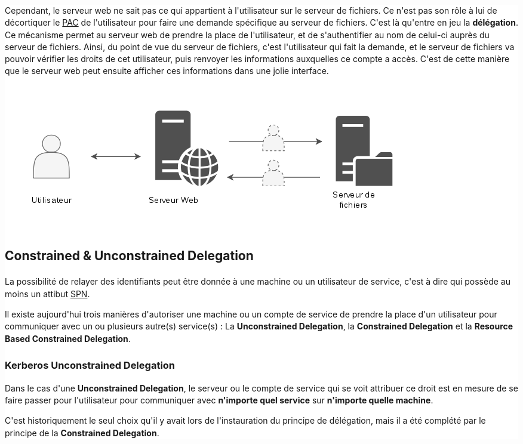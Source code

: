 Cependant, le serveur web ne sait pas ce qui appartient à l'utilisateur sur le serveur de fichiers. Ce n'est pas son rôle à lui de décortiquer le [PAC](/kerberos-silver-golden-tickets/#pac) de l'utilisateur pour faire une demande spécifique au serveur de fichiers. C'est là qu'entre en jeu la **délégation**. Ce mécanisme permet au serveur web de prendre la place de l'utilisateur, et de s'authentifier au nom de celui-ci auprès du serveur de fichiers. Ainsi, du point de vue du serveur de fichiers, c'est l'utilisateur qui fait la demande, et le serveur de fichiers va pouvoir vérifier les droits de cet utilisateur, puis renvoyer les informations auxquelles ce compte a accès. C'est de cette manière que le serveur web peut ensuite afficher ces informations dans une jolie interface.

[![Impersonation](/assets/uploads/2019/02/impersonation.png)](/assets/uploads/2019/02/impersonation.png)

## Constrained & Unconstrained Delegation

La possibilité de relayer des identifiants peut être donnée à une machine ou un utilisateur de service, c'est à dire qui possède au moins un attibut [SPN](/service-principal-name-spn).

Il existe aujourd'hui trois manières d'autoriser une machine ou un compte de service de prendre la place d'un utilisateur pour communiquer avec un ou plusieurs autre(s) service(s) : La **Unconstrained Delegation**, la **Constrained Delegation** et la **Resource Based Constrained Delegation**.

### Kerberos Unconstrained Delegation

Dans le cas d'une **Unconstrained Delegation**, le serveur ou le compte de service qui se voit attribuer ce droit est en mesure de se faire passer pour l'utilisateur pour communiquer avec **n'importe quel service** sur **n'importe quelle machine**.

C'est historiquement le seul choix qu'il y avait lors de l'instauration du principe de délégation, mais il a été complété par le principe de la **Constrained Delegation**.
